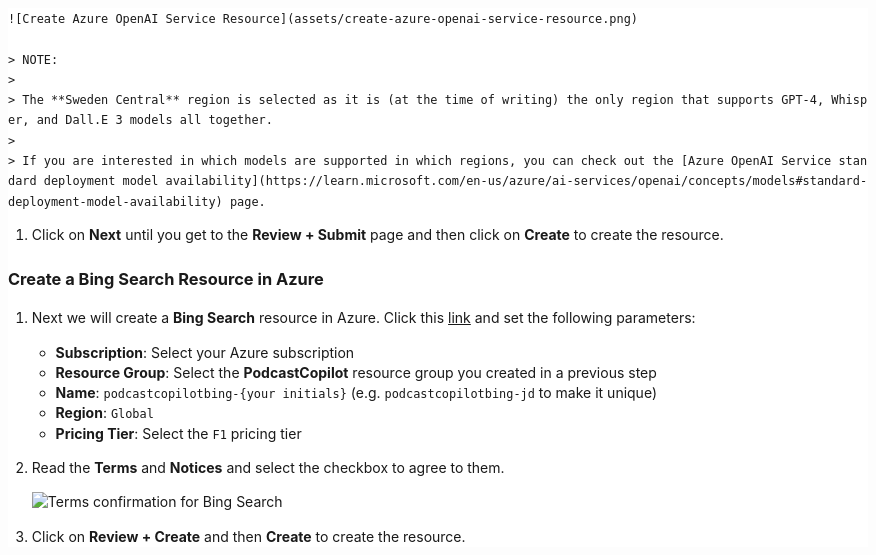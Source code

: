     ![Create Azure OpenAI Service Resource](assets/create-azure-openai-service-resource.png)

    > NOTE:
    >
    > The **Sweden Central** region is selected as it is (at the time of writing) the only region that supports GPT-4, Whisper, and Dall.E 3 models all together.
    >
    > If you are interested in which models are supported in which regions, you can check out the [Azure OpenAI Service standard deployment model availability](https://learn.microsoft.com/en-us/azure/ai-services/openai/concepts/models#standard-deployment-model-availability) page.

1. Click on **Next** until you get to the **Review + Submit** page and then click on **Create** to create the resource.

### Create a Bing Search Resource in Azure

1. Next we will create a **Bing Search** resource in Azure. Click this [link](https://ms.portal.azure.com/#create/Microsoft.BingSearch) and set the following parameters:

    - **Subscription**: Select your Azure subscription
    - **Resource Group**: Select the **PodcastCopilot** resource group you created in a previous step
    - **Name**: `podcastcopilotbing-{your initials}` (e.g. `podcastcopilotbing-jd` to make it unique)    
    - **Region**: `Global`
    - **Pricing Tier**: Select the `F1` pricing tier

1. Read the **Terms** and **Notices** and select the checkbox to agree to them.

    ![Terms confirmation for Bing Search](assets/bing-search-terms.png)

1. Click on **Review + Create** and then **Create** to create the resource.
